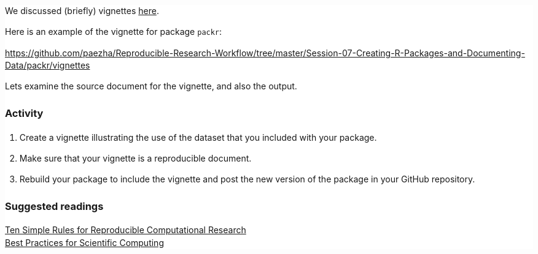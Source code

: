 We discussed (briefly) vignettes [here](https://github.com/paezha/Reproducible-Research-Workflow/tree/master/Session-07-Creating-R-Packages-and-Documenting-Data#a-little-help-vignettes).

Here is an example of the vignette for package `packr`:

https://github.com/paezha/Reproducible-Research-Workflow/tree/master/Session-07-Creating-R-Packages-and-Documenting-Data/packr/vignettes

Lets examine the source document for the vignette, and also the output.

### Activity

1. Create a vignette illustrating the use of the dataset that you included with your package.

2. Make sure that your vignette is a reproducible document.

3. Rebuild your package to include the vignette and post the new version of the package in your GitHub repository.

### Suggested readings

[Ten Simple Rules for Reproducible Computational Research](https://journals.plos.org/ploscompbiol/article?id=10.1371/journal.pcbi.1003285)  
[Best Practices for Scientific Computing](https://journals.plos.org/plosbiology/article?id=10.1371/journal.pbio.1001745)  
